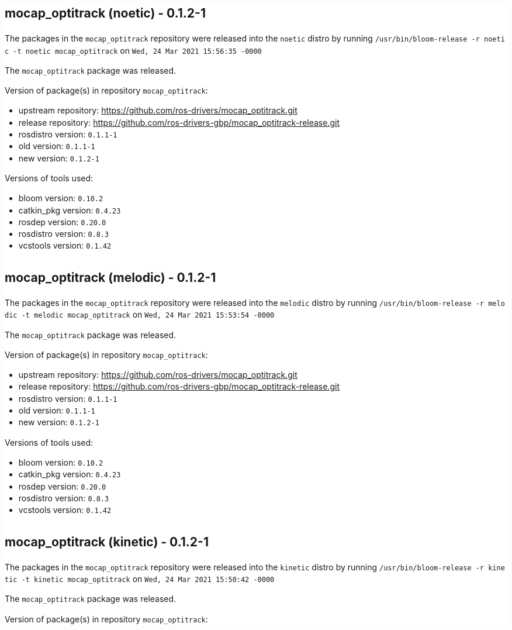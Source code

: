 
## mocap_optitrack (noetic) - 0.1.2-1

The packages in the `mocap_optitrack` repository were released into the `noetic` distro by running `/usr/bin/bloom-release -r noetic -t noetic mocap_optitrack` on `Wed, 24 Mar 2021 15:56:35 -0000`

The `mocap_optitrack` package was released.

Version of package(s) in repository `mocap_optitrack`:

- upstream repository: https://github.com/ros-drivers/mocap_optitrack.git
- release repository: https://github.com/ros-drivers-gbp/mocap_optitrack-release.git
- rosdistro version: `0.1.1-1`
- old version: `0.1.1-1`
- new version: `0.1.2-1`

Versions of tools used:

- bloom version: `0.10.2`
- catkin_pkg version: `0.4.23`
- rosdep version: `0.20.0`
- rosdistro version: `0.8.3`
- vcstools version: `0.1.42`


## mocap_optitrack (melodic) - 0.1.2-1

The packages in the `mocap_optitrack` repository were released into the `melodic` distro by running `/usr/bin/bloom-release -r melodic -t melodic mocap_optitrack` on `Wed, 24 Mar 2021 15:53:54 -0000`

The `mocap_optitrack` package was released.

Version of package(s) in repository `mocap_optitrack`:

- upstream repository: https://github.com/ros-drivers/mocap_optitrack.git
- release repository: https://github.com/ros-drivers-gbp/mocap_optitrack-release.git
- rosdistro version: `0.1.1-1`
- old version: `0.1.1-1`
- new version: `0.1.2-1`

Versions of tools used:

- bloom version: `0.10.2`
- catkin_pkg version: `0.4.23`
- rosdep version: `0.20.0`
- rosdistro version: `0.8.3`
- vcstools version: `0.1.42`


## mocap_optitrack (kinetic) - 0.1.2-1

The packages in the `mocap_optitrack` repository were released into the `kinetic` distro by running `/usr/bin/bloom-release -r kinetic -t kinetic mocap_optitrack` on `Wed, 24 Mar 2021 15:50:42 -0000`

The `mocap_optitrack` package was released.

Version of package(s) in repository `mocap_optitrack`:
